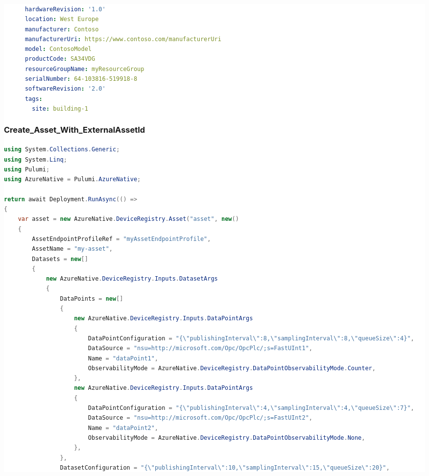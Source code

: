 ```yaml
      hardwareRevision: '1.0'
      location: West Europe
      manufacturer: Contoso
      manufacturerUri: https://www.contoso.com/manufacturerUri
      model: ContosoModel
      productCode: SA34VDG
      resourceGroupName: myResourceGroup
      serialNumber: 64-103816-519918-8
      softwareRevision: '2.0'
      tags:
        site: building-1

```


</pulumi-choosable>
</div>




### Create_Asset_With_ExternalAssetId


<div>
<pulumi-choosable type="language" values="csharp">

```csharp
using System.Collections.Generic;
using System.Linq;
using Pulumi;
using AzureNative = Pulumi.AzureNative;

return await Deployment.RunAsync(() => 
{
    var asset = new AzureNative.DeviceRegistry.Asset("asset", new()
    {
        AssetEndpointProfileRef = "myAssetEndpointProfile",
        AssetName = "my-asset",
        Datasets = new[]
        {
            new AzureNative.DeviceRegistry.Inputs.DatasetArgs
            {
                DataPoints = new[]
                {
                    new AzureNative.DeviceRegistry.Inputs.DataPointArgs
                    {
                        DataPointConfiguration = "{\"publishingInterval\":8,\"samplingInterval\":8,\"queueSize\":4}",
                        DataSource = "nsu=http://microsoft.com/Opc/OpcPlc/;s=FastUInt1",
                        Name = "dataPoint1",
                        ObservabilityMode = AzureNative.DeviceRegistry.DataPointObservabilityMode.Counter,
                    },
                    new AzureNative.DeviceRegistry.Inputs.DataPointArgs
                    {
                        DataPointConfiguration = "{\"publishingInterval\":4,\"samplingInterval\":4,\"queueSize\":7}",
                        DataSource = "nsu=http://microsoft.com/Opc/OpcPlc/;s=FastUInt2",
                        Name = "dataPoint2",
                        ObservabilityMode = AzureNative.DeviceRegistry.DataPointObservabilityMode.None,
                    },
                },
                DatasetConfiguration = "{\"publishingInterval\":10,\"samplingInterval\":15,\"queueSize\":20}",
```